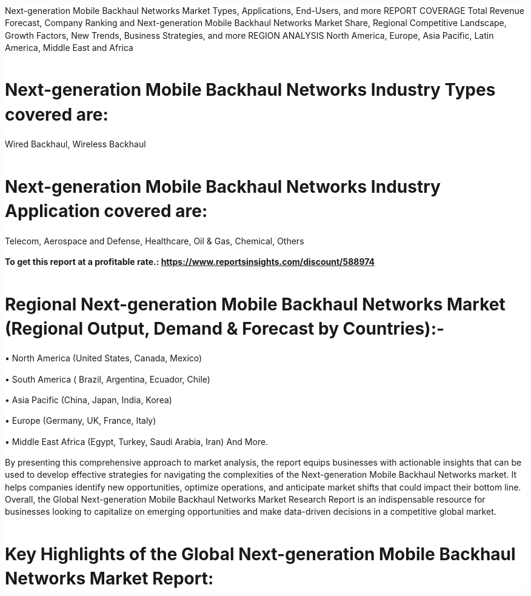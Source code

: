 <td>Next-generation Mobile Backhaul Networks Market Types, Applications, End-Users, and more</td>
</tr>
<tr>
<td>REPORT COVERAGE</td>
<td>Total Revenue Forecast, Company Ranking and Next-generation Mobile Backhaul Networks Market Share, Regional Competitive Landscape, Growth Factors, New Trends, Business Strategies, and more</td>
</tr>
<tr>
<td>REGION ANALYSIS</td>
<td>North America, Europe, Asia Pacific, Latin America, Middle East and Africa</td>
</tr>
</table>

# <strong>Next-generation Mobile Backhaul Networks Industry Types covered are:</strong>

Wired Backhaul, Wireless Backhaul

# <strong>Next-generation Mobile Backhaul Networks Industry Application covered are:</strong>

Telecom, Aerospace and Defense, Healthcare, Oil & Gas, Chemical, Others

<strong>To get this report at a profitable rate.: <a href=https://www.reportsinsights.com/discount/588974>https://www.reportsinsights.com/discount/588974</a></strong></font>

# <strong>Regional Next-generation Mobile Backhaul Networks Market (Regional Output, Demand &amp; Forecast by Countries):-</strong>

• North America (United States, Canada, Mexico)

• South America ( Brazil, Argentina, Ecuador, Chile)

• Asia Pacific (China, Japan, India, Korea)

• Europe (Germany, UK, France, Italy)

• Middle East Africa (Egypt, Turkey, Saudi Arabia, Iran) And More.

By presenting this comprehensive approach to market analysis, the report equips businesses with actionable insights that can be used to develop effective strategies for navigating the complexities of the Next-generation Mobile Backhaul Networks market. It helps companies identify new opportunities, optimize operations, and anticipate market shifts that could impact their bottom line. Overall, the Global Next-generation Mobile Backhaul Networks Market Research Report is an indispensable resource for businesses looking to capitalize on emerging opportunities and make data-driven decisions in a competitive global market.

# <strong>Key Highlights of the Global Next-generation Mobile Backhaul Networks Market Report:</strong>
